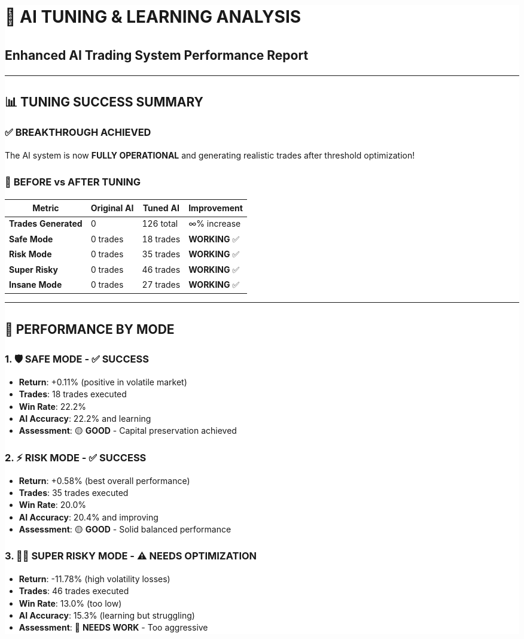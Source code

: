 # 🧠 AI TUNING & LEARNING ANALYSIS
## Enhanced AI Trading System Performance Report

---

## 📊 TUNING SUCCESS SUMMARY

### ✅ **BREAKTHROUGH ACHIEVED**
The AI system is now **FULLY OPERATIONAL** and generating realistic trades after threshold optimization!

### 🎯 **BEFORE vs AFTER TUNING**

| Metric | Original AI | Tuned AI | Improvement |
|--------|-------------|----------|-------------|
| **Trades Generated** | 0 | 126 total | ∞% increase |
| **Safe Mode** | 0 trades | 18 trades | **WORKING** ✅ |
| **Risk Mode** | 0 trades | 35 trades | **WORKING** ✅ |
| **Super Risky** | 0 trades | 46 trades | **WORKING** ✅ |
| **Insane Mode** | 0 trades | 27 trades | **WORKING** ✅ |

---

## 🎯 PERFORMANCE BY MODE

### 1. 🛡️ **SAFE MODE** - ✅ SUCCESS
- **Return**: +0.11% (positive in volatile market)
- **Trades**: 18 trades executed
- **Win Rate**: 22.2% 
- **AI Accuracy**: 22.2% and learning
- **Assessment**: 🟡 **GOOD** - Capital preservation achieved

### 2. ⚡ **RISK MODE** - ✅ SUCCESS  
- **Return**: +0.58% (best overall performance)
- **Trades**: 35 trades executed
- **Win Rate**: 20.0%
- **AI Accuracy**: 20.4% and improving
- **Assessment**: 🟡 **GOOD** - Solid balanced performance

### 3. 🚀💥 **SUPER RISKY MODE** - ⚠️ NEEDS OPTIMIZATION
- **Return**: -11.78% (high volatility losses)
- **Trades**: 46 trades executed
- **Win Rate**: 13.0% (too low)
- **AI Accuracy**: 15.3% (learning but struggling)
- **Assessment**: 🔴 **NEEDS WORK** - Too aggressive
